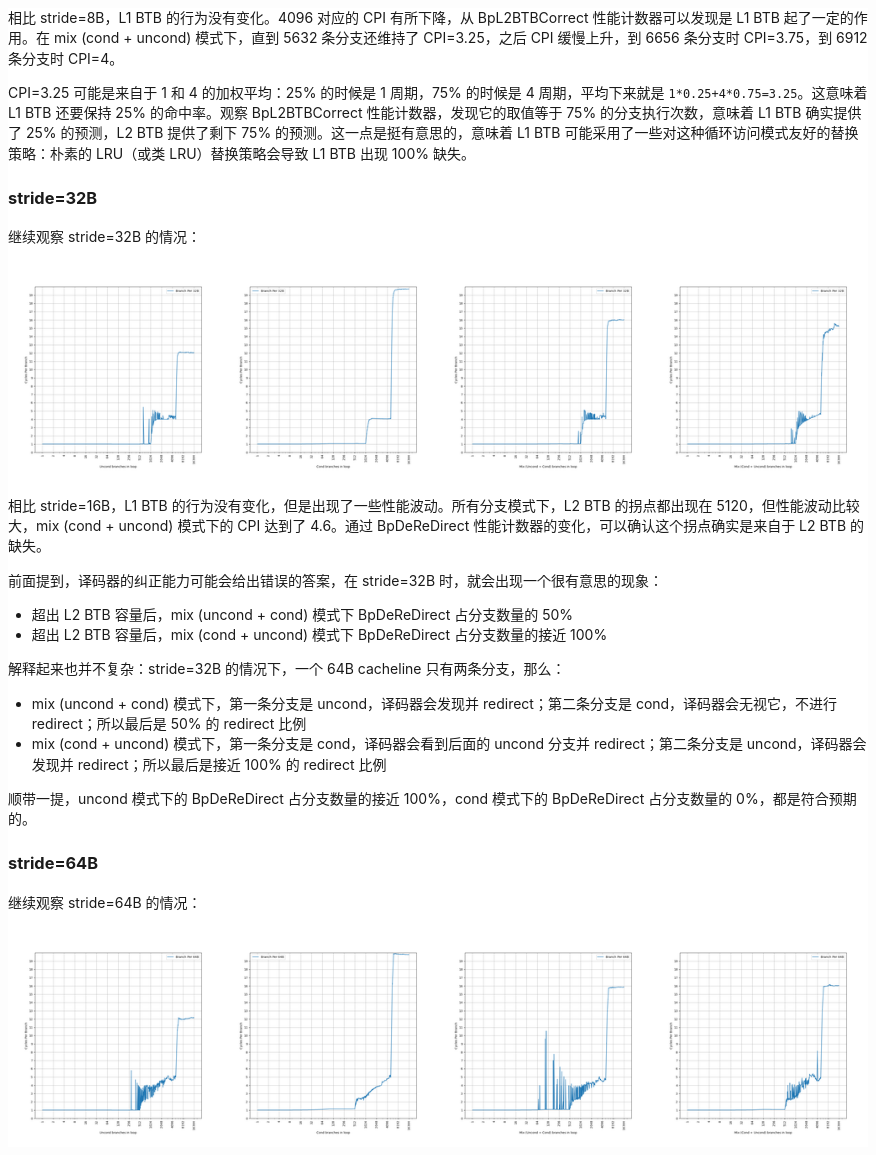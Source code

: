 相比 stride=8B，L1 BTB 的行为没有变化。4096 对应的 CPI 有所下降，从 BpL2BTBCorrect 性能计数器可以发现是 L1 BTB 起了一定的作用。在 mix (cond + uncond) 模式下，直到 5632 条分支还维持了 CPI=3.25，之后 CPI 缓慢上升，到 6656 条分支时 CPI=3.75，到 6912 条分支时 CPI=4。

CPI=3.25 可能是来自于 1 和 4 的加权平均：25% 的时候是 1 周期，75% 的时候是 4 周期，平均下来就是 `1*0.25+4*0.75=3.25`。这意味着 L1 BTB 还要保持 25% 的命中率。观察 BpL2BTBCorrect 性能计数器，发现它的取值等于 75% 的分支执行次数，意味着 L1 BTB 确实提供了 25% 的预测，L2 BTB 提供了剩下 75% 的预测。这一点是挺有意思的，意味着 L1 BTB 可能采用了一些对这种循环访问模式友好的替换策略：朴素的 LRU（或类 LRU）替换策略会导致 L1 BTB 出现 100% 缺失。

### stride=32B

继续观察 stride=32B 的情况：

![](./amd-zen-3-btb-32b.png)

相比 stride=16B，L1 BTB 的行为没有变化，但是出现了一些性能波动。所有分支模式下，L2 BTB 的拐点都出现在 5120，但性能波动比较大，mix (cond + uncond) 模式下的 CPI 达到了 4.6。通过 BpDeReDirect 性能计数器的变化，可以确认这个拐点确实是来自于 L2 BTB 的缺失。

前面提到，译码器的纠正能力可能会给出错误的答案，在 stride=32B 时，就会出现一个很有意思的现象：

- 超出 L2 BTB 容量后，mix (uncond + cond) 模式下 BpDeReDirect 占分支数量的 50%
- 超出 L2 BTB 容量后，mix (cond + uncond) 模式下 BpDeReDirect 占分支数量的接近 100%

解释起来也并不复杂：stride=32B 的情况下，一个 64B cacheline 只有两条分支，那么：

- mix (uncond + cond) 模式下，第一条分支是 uncond，译码器会发现并 redirect；第二条分支是 cond，译码器会无视它，不进行 redirect；所以最后是 50% 的 redirect 比例
- mix (cond + uncond) 模式下，第一条分支是 cond，译码器会看到后面的 uncond 分支并 redirect；第二条分支是 uncond，译码器会发现并 redirect；所以最后是接近 100% 的 redirect 比例

顺带一提，uncond 模式下的 BpDeReDirect 占分支数量的接近 100%，cond 模式下的 BpDeReDirect 占分支数量的 0%，都是符合预期的。

### stride=64B

继续观察 stride=64B 的情况：

![](./amd-zen-3-btb-64b.png)
